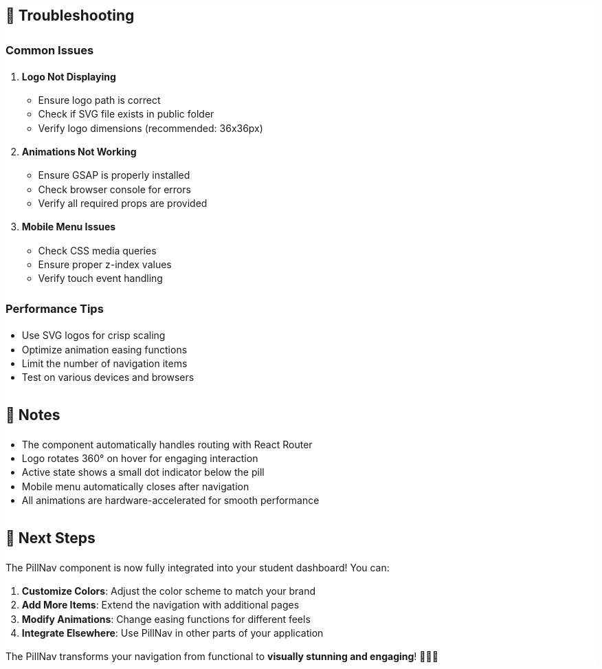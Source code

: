 ## 🔧 Troubleshooting

### Common Issues

1. **Logo Not Displaying**
   - Ensure logo path is correct
   - Check if SVG file exists in public folder
   - Verify logo dimensions (recommended: 36x36px)

2. **Animations Not Working**
   - Ensure GSAP is properly installed
   - Check browser console for errors
   - Verify all required props are provided

3. **Mobile Menu Issues**
   - Check CSS media queries
   - Ensure proper z-index values
   - Verify touch event handling

### Performance Tips

- Use SVG logos for crisp scaling
- Optimize animation easing functions
- Limit the number of navigation items
- Test on various devices and browsers

## 📝 Notes

- The component automatically handles routing with React Router
- Logo rotates 360° on hover for engaging interaction
- Active state shows a small dot indicator below the pill
- Mobile menu automatically closes after navigation
- All animations are hardware-accelerated for smooth performance

## 🎯 Next Steps

The PillNav component is now fully integrated into your student dashboard! You can:

1. **Customize Colors**: Adjust the color scheme to match your brand
2. **Add More Items**: Extend the navigation with additional pages
3. **Modify Animations**: Change easing functions for different feels
4. **Integrate Elsewhere**: Use PillNav in other parts of your application

The PillNav transforms your navigation from functional to **visually stunning and engaging**! 🎯✨🚀
